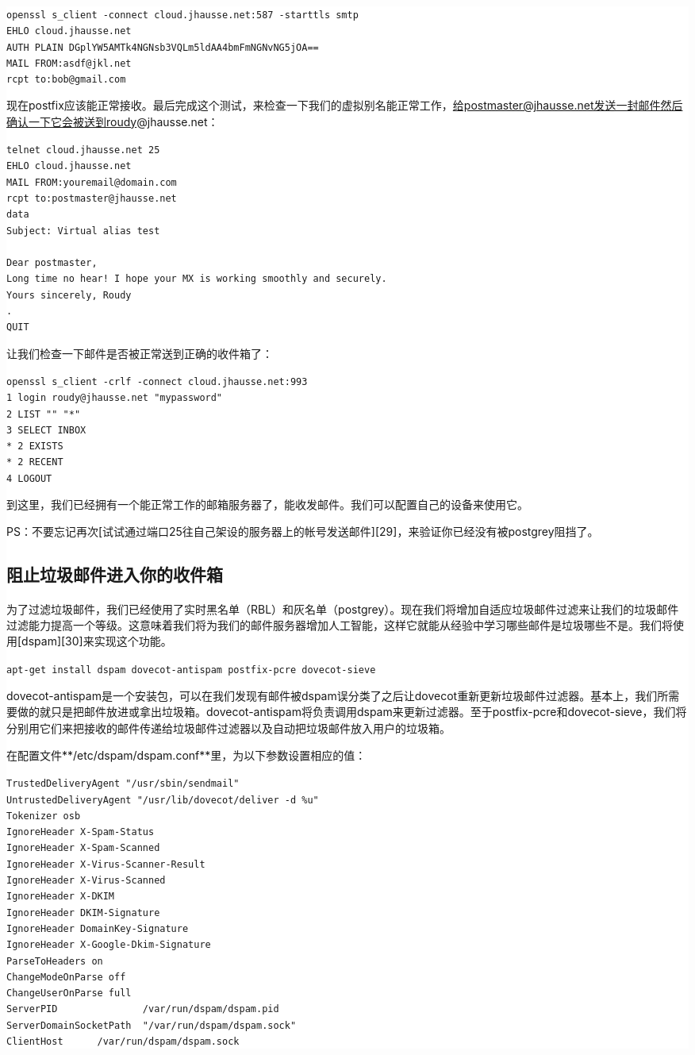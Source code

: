     openssl s_client -connect cloud.jhausse.net:587 -starttls smtp
    EHLO cloud.jhausse.net
    AUTH PLAIN DGplYW5AMTk4NGNsb3VQLm5ldAA4bmFmNGNvNG5jOA==
    MAIL FROM:asdf@jkl.net
    rcpt to:bob@gmail.com

现在postfix应该能正常接收。最后完成这个测试，来检查一下我们的虚拟别名能正常工作，给postmaster@jhausse.net发送一封邮件然后确认一下它会被送到roudy@jhausse.net：

    telnet cloud.jhausse.net 25
    EHLO cloud.jhausse.net
    MAIL FROM:youremail@domain.com
    rcpt to:postmaster@jhausse.net
    data
    Subject: Virtual alias test
    
    Dear postmaster,
    Long time no hear! I hope your MX is working smoothly and securely.
    Yours sincerely, Roudy
    .
    QUIT

让我们检查一下邮件是否被正常送到正确的收件箱了：

    openssl s_client -crlf -connect cloud.jhausse.net:993
    1 login roudy@jhausse.net "mypassword"
    2 LIST "" "*"
    3 SELECT INBOX
    * 2 EXISTS
    * 2 RECENT
    4 LOGOUT

到这里，我们已经拥有一个能正常工作的邮箱服务器了，能收发邮件。我们可以配置自己的设备来使用它。

PS：不要忘记再次[试试通过端口25往自己架设的服务器上的帐号发送邮件][29]，来验证你已经没有被postgrey阻挡了。

## 阻止垃圾邮件进入你的收件箱 ##

为了过滤垃圾邮件，我们已经使用了实时黑名单（RBL）和灰名单（postgrey）。现在我们将增加自适应垃圾邮件过滤来让我们的垃圾邮件过滤能力提高一个等级。这意味着我们将为我们的邮件服务器增加人工智能，这样它就能从经验中学习哪些邮件是垃圾哪些不是。我们将使用[dspam][30]来实现这个功能。

    apt-get install dspam dovecot-antispam postfix-pcre dovecot-sieve

dovecot-antispam是一个安装包，可以在我们发现有邮件被dspam误分类了之后让dovecot重新更新垃圾邮件过滤器。基本上，我们所需要做的就只是把邮件放进或拿出垃圾箱。dovecot-antispam将负责调用dspam来更新过滤器。至于postfix-pcre和dovecot-sieve，我们将分别用它们来把接收的邮件传递给垃圾邮件过滤器以及自动把垃圾邮件放入用户的垃圾箱。

在配置文件**/etc/dspam/dspam.conf**里，为以下参数设置相应的值：

    TrustedDeliveryAgent "/usr/sbin/sendmail"
    UntrustedDeliveryAgent "/usr/lib/dovecot/deliver -d %u"
    Tokenizer osb
    IgnoreHeader X-Spam-Status
    IgnoreHeader X-Spam-Scanned
    IgnoreHeader X-Virus-Scanner-Result
    IgnoreHeader X-Virus-Scanned
    IgnoreHeader X-DKIM
    IgnoreHeader DKIM-Signature
    IgnoreHeader DomainKey-Signature
    IgnoreHeader X-Google-Dkim-Signature
    ParseToHeaders on
    ChangeModeOnParse off
    ChangeUserOnParse full
    ServerPID               /var/run/dspam/dspam.pid
    ServerDomainSocketPath  "/var/run/dspam/dspam.sock"
    ClientHost      /var/run/dspam/dspam.sock
